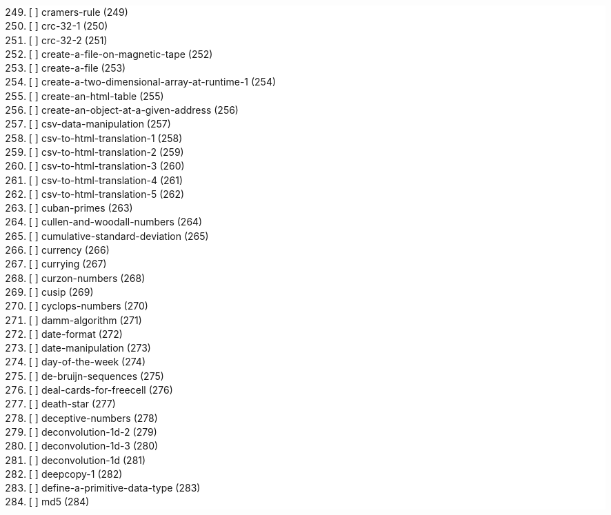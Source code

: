 249. [ ] cramers-rule (249)
250. [ ] crc-32-1 (250)
251. [ ] crc-32-2 (251)
252. [ ] create-a-file-on-magnetic-tape (252)
253. [ ] create-a-file (253)
254. [ ] create-a-two-dimensional-array-at-runtime-1 (254)
255. [ ] create-an-html-table (255)
256. [ ] create-an-object-at-a-given-address (256)
257. [ ] csv-data-manipulation (257)
258. [ ] csv-to-html-translation-1 (258)
259. [ ] csv-to-html-translation-2 (259)
260. [ ] csv-to-html-translation-3 (260)
261. [ ] csv-to-html-translation-4 (261)
262. [ ] csv-to-html-translation-5 (262)
263. [ ] cuban-primes (263)
264. [ ] cullen-and-woodall-numbers (264)
265. [ ] cumulative-standard-deviation (265)
266. [ ] currency (266)
267. [ ] currying (267)
268. [ ] curzon-numbers (268)
269. [ ] cusip (269)
270. [ ] cyclops-numbers (270)
271. [ ] damm-algorithm (271)
272. [ ] date-format (272)
273. [ ] date-manipulation (273)
274. [ ] day-of-the-week (274)
275. [ ] de-bruijn-sequences (275)
276. [ ] deal-cards-for-freecell (276)
277. [ ] death-star (277)
278. [ ] deceptive-numbers (278)
279. [ ] deconvolution-1d-2 (279)
280. [ ] deconvolution-1d-3 (280)
281. [ ] deconvolution-1d (281)
282. [ ] deepcopy-1 (282)
283. [ ] define-a-primitive-data-type (283)
284. [ ] md5 (284)
